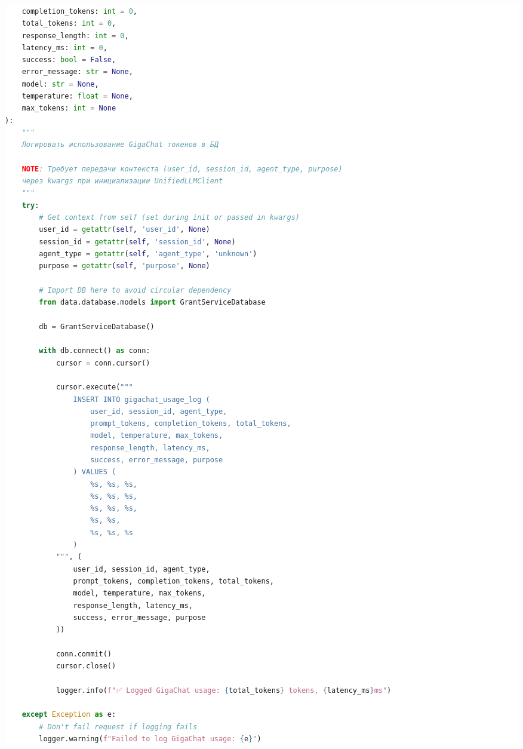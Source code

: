 ```python
    completion_tokens: int = 0,
    total_tokens: int = 0,
    response_length: int = 0,
    latency_ms: int = 0,
    success: bool = False,
    error_message: str = None,
    model: str = None,
    temperature: float = None,
    max_tokens: int = None
):
    """
    Логировать использование GigaChat токенов в БД

    NOTE: Требует передачи контекста (user_id, session_id, agent_type, purpose)
    через kwargs при инициализации UnifiedLLMClient
    """
    try:
        # Get context from self (set during init or passed in kwargs)
        user_id = getattr(self, 'user_id', None)
        session_id = getattr(self, 'session_id', None)
        agent_type = getattr(self, 'agent_type', 'unknown')
        purpose = getattr(self, 'purpose', None)

        # Import DB here to avoid circular dependency
        from data.database.models import GrantServiceDatabase

        db = GrantServiceDatabase()

        with db.connect() as conn:
            cursor = conn.cursor()

            cursor.execute("""
                INSERT INTO gigachat_usage_log (
                    user_id, session_id, agent_type,
                    prompt_tokens, completion_tokens, total_tokens,
                    model, temperature, max_tokens,
                    response_length, latency_ms,
                    success, error_message, purpose
                ) VALUES (
                    %s, %s, %s,
                    %s, %s, %s,
                    %s, %s, %s,
                    %s, %s,
                    %s, %s, %s
                )
            """, (
                user_id, session_id, agent_type,
                prompt_tokens, completion_tokens, total_tokens,
                model, temperature, max_tokens,
                response_length, latency_ms,
                success, error_message, purpose
            ))

            conn.commit()
            cursor.close()

            logger.info(f"✅ Logged GigaChat usage: {total_tokens} tokens, {latency_ms}ms")

    except Exception as e:
        # Don't fail request if logging fails
        logger.warning(f"Failed to log GigaChat usage: {e}")
```
